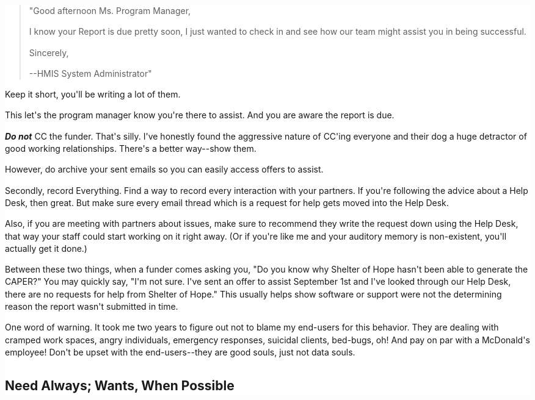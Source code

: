 >"Good afternoon Ms. Program Manager,
>
>I know your Report is due pretty soon, I just wanted to check in and see how our team might assist you in being successful.
>
>Sincerely,
>
>--HMIS System Administrator"

Keep it short, you'll be writing a lot of them.

This let's the program manager know you're there to assist.  And you are aware the report is due.

**_Do not_** CC the funder. That's silly.  I've honestly found the aggressive nature of CC'ing everyone and their dog a huge detractor of good working relationships.  There's a better way--show them.

However, do archive your sent emails so you can easily access offers to assist.

Secondly, record Everything. Find a way to record every interaction with your partners.  If you're following the advice about a Help Desk, then great.  But make sure every email thread which is a request for help gets moved into the Help Desk.

Also, if you are meeting with partners about issues, make sure to recommend they write the request down using the Help Desk, that way your staff could start working on it right away.  (Or if you're like me and your auditory memory is non-existent, you'll actually get it done.)

Between these two things, when a funder comes asking you, "Do you know why Shelter of Hope hasn't been able to generate the CAPER?" You may quickly say, "I'm not sure.  I've sent an offer to assist September 1st and I've looked through our Help Desk, there are no requests for help from Shelter of Hope."  This usually helps show software or support were not the determining reason the report wasn't submitted in time.

One word of warning.  It took me two years to figure out not to blame my end-users for this behavior.  They are dealing with cramped work spaces, angry individuals, emergency responses, suicidal clients, bed-bugs, oh! And pay on par with a McDonald's employee!  Don't be upset with the end-users--they are good souls, just not data souls.

## Need Always; Wants, When Possible







